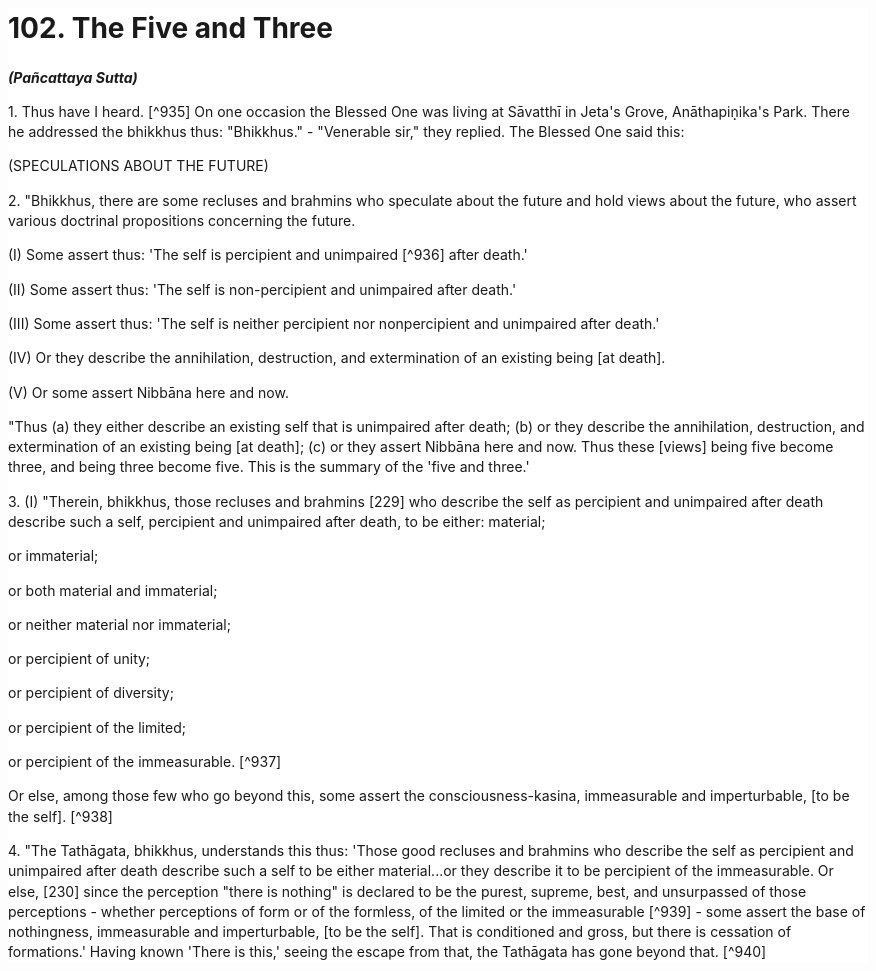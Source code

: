 # 102. The Five and Three
***(Pañcattaya Sutta)***

1\. Thus have I heard. [^935] On one occasion the Blessed One was living at Sāvatthī in Jeta's Grove, Anāthapiṇ̣ika's Park. There he addressed the bhikkhus thus: "Bhikkhus." - "Venerable sir," they replied. The Blessed One said this:

(SPECULATIONS ABOUT THE FUTURE)

2\. "Bhikkhus, there are some recluses and brahmins who speculate about the future and hold views about the future, who assert various doctrinal propositions concerning the future.

(I) Some assert thus: 'The self is percipient and unimpaired [^936] after death.'

(II) Some assert thus: 'The self is non-percipient and unimpaired after death.'

(III) Some assert thus: 'The self is neither percipient nor nonpercipient and unimpaired after death.'

(IV) Or they describe the annihilation, destruction, and extermination of an existing being [at death].

(V) Or some assert Nibbāna here and now.

"Thus (a) they either describe an existing self that is unimpaired after death; (b) or they describe the annihilation, destruction, and extermination of an existing being [at death]; (c) or they assert Nibbāna here and now. Thus these [views] being five become three, and being three become five. This is the summary of the 'five and three.'

3\. (I) "Therein, bhikkhus, those recluses and brahmins [229] who describe the self as percipient and unimpaired after death describe such a self, percipient and unimpaired after death, to be either:
material;

or immaterial;

or both material and immaterial;

or neither material nor immaterial;

or percipient of unity;

or percipient of diversity;

or percipient of the limited;

or percipient of the immeasurable. [^937]

Or else, among those few who go beyond this, some assert the consciousness-kasina, immeasurable and imperturbable, [to be the self]. [^938]

4\. "The Tathāgata, bhikkhus, understands this thus: 'Those good recluses and brahmins who describe the self as percipient and unimpaired after death describe such a self to be either material...or they describe it to be percipient of the immeasurable. Or else, [230] since the perception "there is nothing" is declared to be the purest, supreme, best, and unsurpassed of those perceptions - whether perceptions of form or of the formless, of the limited or the immeasurable [^939] - some assert the base of nothingness, immeasurable and imperturbable, [to be the self]. That is conditioned and gross, but there is cessation of formations.' Having known 'There is this,' seeing the escape from that, the Tathāgata has gone beyond that. [^940]
